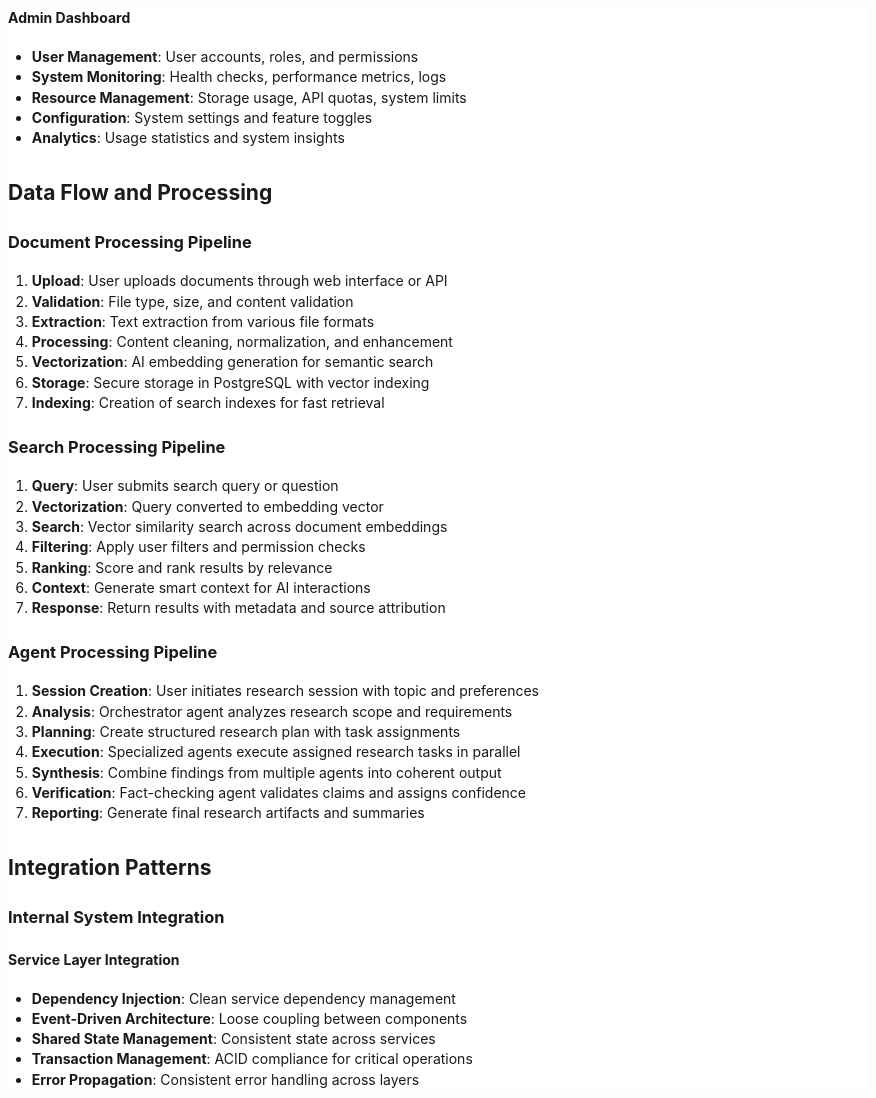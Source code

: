 #### Admin Dashboard
- **User Management**: User accounts, roles, and permissions
- **System Monitoring**: Health checks, performance metrics, logs
- **Resource Management**: Storage usage, API quotas, system limits
- **Configuration**: System settings and feature toggles
- **Analytics**: Usage statistics and system insights

## Data Flow and Processing

### Document Processing Pipeline

1. **Upload**: User uploads documents through web interface or API
2. **Validation**: File type, size, and content validation
3. **Extraction**: Text extraction from various file formats
4. **Processing**: Content cleaning, normalization, and enhancement
5. **Vectorization**: AI embedding generation for semantic search
6. **Storage**: Secure storage in PostgreSQL with vector indexing
7. **Indexing**: Creation of search indexes for fast retrieval

### Search Processing Pipeline

1. **Query**: User submits search query or question
2. **Vectorization**: Query converted to embedding vector
3. **Search**: Vector similarity search across document embeddings
4. **Filtering**: Apply user filters and permission checks
5. **Ranking**: Score and rank results by relevance
6. **Context**: Generate smart context for AI interactions
7. **Response**: Return results with metadata and source attribution

### Agent Processing Pipeline

1. **Session Creation**: User initiates research session with topic and preferences
2. **Analysis**: Orchestrator agent analyzes research scope and requirements
3. **Planning**: Create structured research plan with task assignments
4. **Execution**: Specialized agents execute assigned research tasks in parallel
5. **Synthesis**: Combine findings from multiple agents into coherent output
6. **Verification**: Fact-checking agent validates claims and assigns confidence
7. **Reporting**: Generate final research artifacts and summaries

## Integration Patterns

### Internal System Integration

#### Service Layer Integration
- **Dependency Injection**: Clean service dependency management
- **Event-Driven Architecture**: Loose coupling between components
- **Shared State Management**: Consistent state across services
- **Transaction Management**: ACID compliance for critical operations
- **Error Propagation**: Consistent error handling across layers
